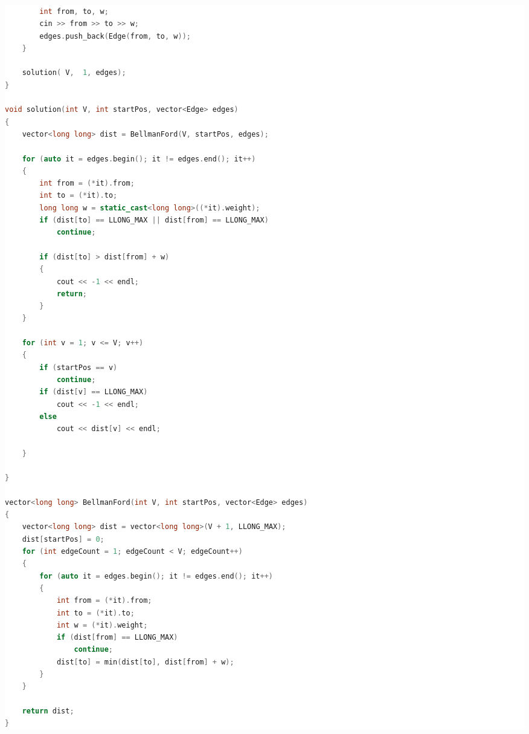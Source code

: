 ```cpp
        int from, to, w;
        cin >> from >> to >> w;
        edges.push_back(Edge(from, to, w));
    }

    solution( V,  1, edges);
}

void solution(int V, int startPos, vector<Edge> edges)
{
    vector<long long> dist = BellmanFord(V, startPos, edges);

    for (auto it = edges.begin(); it != edges.end(); it++)
    {
        int from = (*it).from;
        int to = (*it).to;
        long long w = static_cast<long long>((*it).weight);
        if (dist[to] == LLONG_MAX || dist[from] == LLONG_MAX)
            continue;

        if (dist[to] > dist[from] + w)
        {
            cout << -1 << endl;
            return;
        }
    }

    for (int v = 1; v <= V; v++)
    {
        if (startPos == v)
            continue;
        if (dist[v] == LLONG_MAX)
            cout << -1 << endl;
        else
            cout << dist[v] << endl;

    }

}

vector<long long> BellmanFord(int V, int startPos, vector<Edge> edges)
{
    vector<long long> dist = vector<long long>(V + 1, LLONG_MAX);
    dist[startPos] = 0;
    for (int edgeCount = 1; edgeCount < V; edgeCount++)
    {
        for (auto it = edges.begin(); it != edges.end(); it++)
        {
            int from = (*it).from;
            int to = (*it).to;
            int w = (*it).weight;
            if (dist[from] == LLONG_MAX)
                continue;
            dist[to] = min(dist[to], dist[from] + w);
        }
    }

    return dist;
}

```